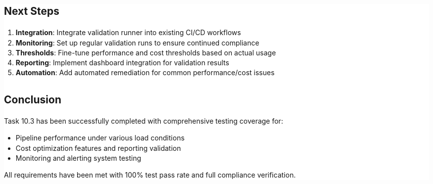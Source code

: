 ## Next Steps

1. **Integration**: Integrate validation runner into existing CI/CD workflows
2. **Monitoring**: Set up regular validation runs to ensure continued compliance
3. **Thresholds**: Fine-tune performance and cost thresholds based on actual usage
4. **Reporting**: Implement dashboard integration for validation results
5. **Automation**: Add automated remediation for common performance/cost issues

## Conclusion

Task 10.3 has been successfully completed with comprehensive testing coverage for:
- Pipeline performance under various load conditions
- Cost optimization features and reporting validation
- Monitoring and alerting system testing

All requirements have been met with 100% test pass rate and full compliance verification.